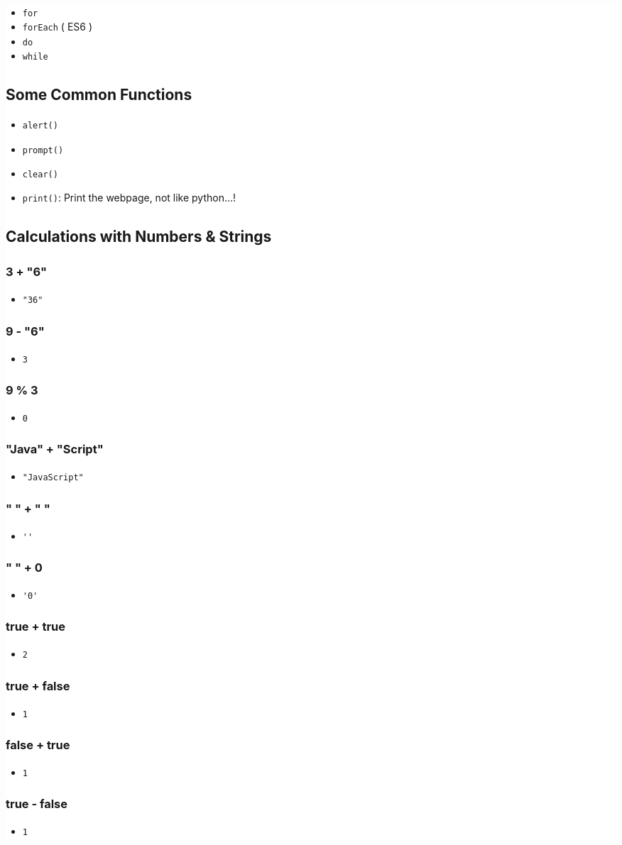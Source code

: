 - `for`
- `forEach` ( ES6 )
- `do`
- `while`



## Some Common Functions

- `alert()`

- `prompt()`

- `clear()`

- `print()`: Print the webpage, not like python...!



## Calculations with Numbers & Strings

### 3 + "6"
- `"36"`

### 9 - "6" 
- `3`

### 9 % 3
- `0`

### "Java" + "Script"
- `"JavaScript"`

### " " + " "
- `''`

### " " + 0 
- `'0'`

### true + true
- `2`

### true + false 
- `1`

### false + true 
- `1`

### true - false
- `1`

